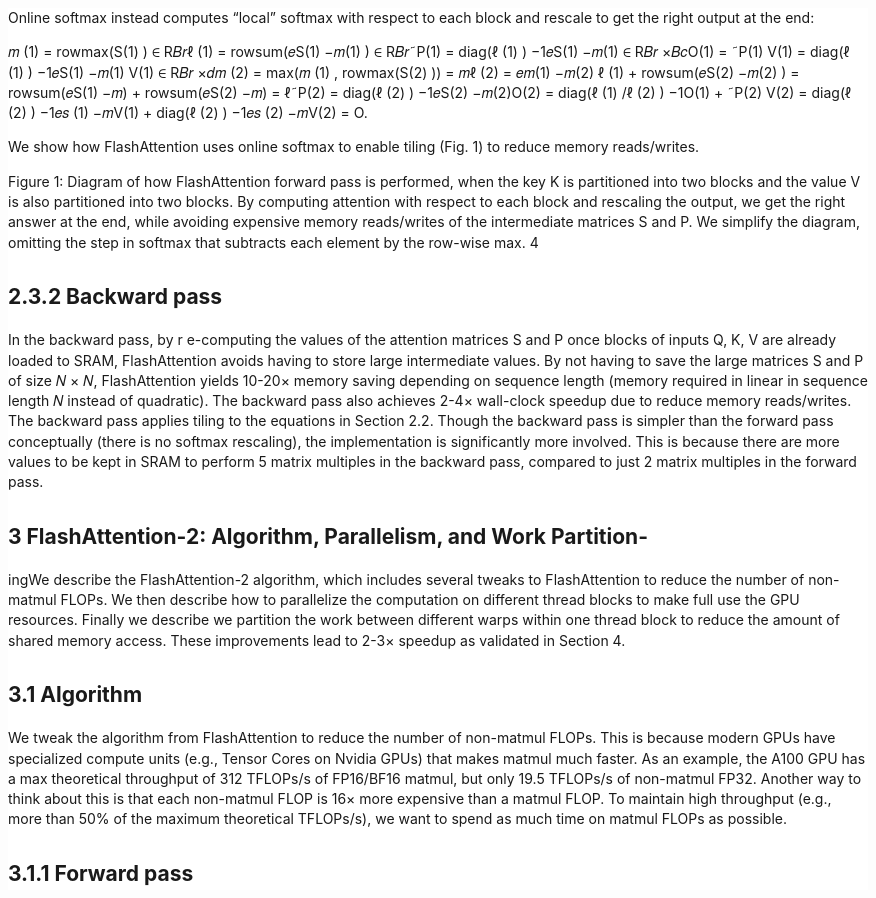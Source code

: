 Online softmax instead computes “local” softmax with respect to each block and rescale to get the right output at the end:

𝑚 (1) = rowmax(S(1) ) ∈ R𝐵𝑟ℓ (1) = rowsum(𝑒S(1) −𝑚(1) ) ∈ R𝐵𝑟˜P(1) = diag(ℓ (1) ) −1𝑒S(1) −𝑚(1) ∈ R𝐵𝑟 ×𝐵𝑐O(1) = ˜P(1) V(1) = diag(ℓ (1) ) −1𝑒S(1) −𝑚(1) V(1) ∈ R𝐵𝑟 ×𝑑𝑚 (2) = max(𝑚 (1) , rowmax(S(2) )) = 𝑚ℓ (2) = 𝑒𝑚(1) −𝑚(2) ℓ (1) + rowsum(𝑒S(2) −𝑚(2) ) = rowsum(𝑒S(1) −𝑚) + rowsum(𝑒S(2) −𝑚) = ℓ˜P(2) = diag(ℓ (2) ) −1𝑒S(2) −𝑚(2)O(2) = diag(ℓ (1) /ℓ (2) ) −1O(1) + ˜P(2) V(2) = diag(ℓ (2) ) −1𝑒𝑠 (1) −𝑚V(1) + diag(ℓ (2) ) −1𝑒𝑠 (2) −𝑚V(2) = O.

We show how FlashAttention uses online softmax to enable tiling (Fig. 1) to reduce memory reads/writes.

Figure 1: Diagram of how FlashAttention forward pass is performed, when the key K is partitioned into two blocks and the value V is also partitioned into two blocks. By computing attention with respect to each block and rescaling the output, we get the right answer at the end, while avoiding expensive memory reads/writes of the intermediate matrices S and P. We simplify the diagram, omitting the step in softmax that subtracts each element by the row-wise max. 4


## 2.3.2 Backward pass

In the backward pass, by r e-computing the values of the attention matrices S and P once blocks of inputs Q, K, V are already loaded to SRAM, FlashAttention avoids having to store large intermediate values. By not having to save the large matrices S and P of size 𝑁 × 𝑁, FlashAttention yields 10-20× memory saving depending on sequence length (memory required in linear in sequence length 𝑁 instead of quadratic). The backward pass also achieves 2-4× wall-clock speedup due to reduce memory reads/writes. The backward pass applies tiling to the equations in Section 2.2. Though the backward pass is simpler than the forward pass conceptually (there is no softmax rescaling), the implementation is significantly more involved. This is because there are more values to be kept in SRAM to perform 5 matrix multiples in the backward pass, compared to just 2 matrix multiples in the forward pass.


## 3 FlashAttention-2: Algorithm, Parallelism, and Work Partition-

ingWe describe the FlashAttention-2 algorithm, which includes several tweaks to FlashAttention to reduce the number of non-matmul FLOPs. We then describe how to parallelize the computation on different thread blocks to make full use the GPU resources. Finally we describe we partition the work between different warps within one thread block to reduce the amount of shared memory access. These improvements lead to 2-3× speedup as validated in Section 4.


## 3.1 Algorithm

We tweak the algorithm from FlashAttention to reduce the number of non-matmul FLOPs. This is because modern GPUs have specialized compute units (e.g., Tensor Cores on Nvidia GPUs) that makes matmul much faster. As an example, the A100 GPU has a max theoretical throughput of 312 TFLOPs/s of FP16/BF16 matmul, but only 19.5 TFLOPs/s of non-matmul FP32. Another way to think about this is that each non-matmul FLOP is 16× more expensive than a matmul FLOP. To maintain high throughput (e.g., more than 50% of the maximum theoretical TFLOPs/s), we want to spend as much time on matmul FLOPs as possible.


## 3.1.1 Forward pass
